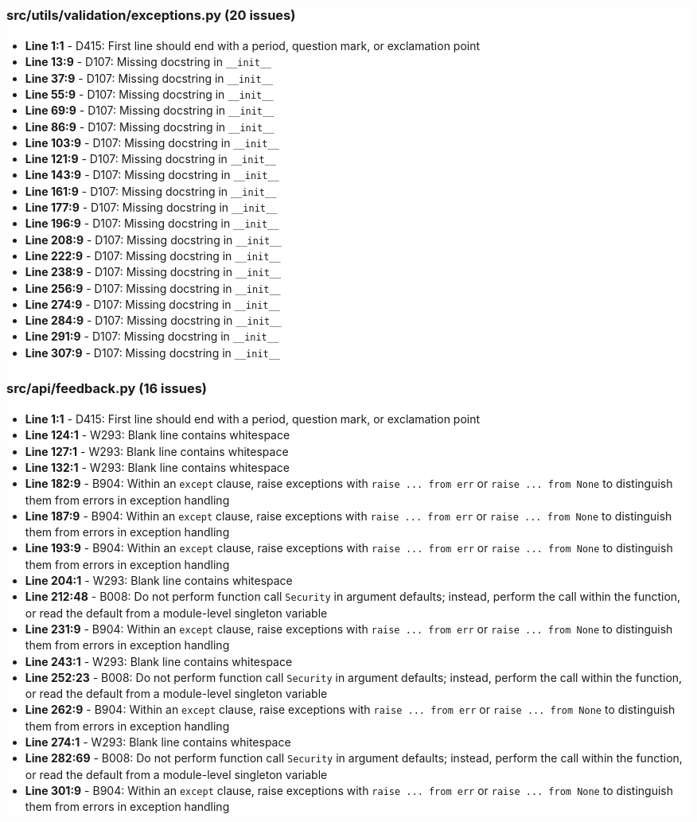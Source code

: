 ### src/utils/validation/exceptions.py (20 issues)

- **Line 1:1** - D415: First line should end with a period, question mark, or exclamation point
- **Line 13:9** - D107: Missing docstring in `__init__`
- **Line 37:9** - D107: Missing docstring in `__init__`
- **Line 55:9** - D107: Missing docstring in `__init__`
- **Line 69:9** - D107: Missing docstring in `__init__`
- **Line 86:9** - D107: Missing docstring in `__init__`
- **Line 103:9** - D107: Missing docstring in `__init__`
- **Line 121:9** - D107: Missing docstring in `__init__`
- **Line 143:9** - D107: Missing docstring in `__init__`
- **Line 161:9** - D107: Missing docstring in `__init__`
- **Line 177:9** - D107: Missing docstring in `__init__`
- **Line 196:9** - D107: Missing docstring in `__init__`
- **Line 208:9** - D107: Missing docstring in `__init__`
- **Line 222:9** - D107: Missing docstring in `__init__`
- **Line 238:9** - D107: Missing docstring in `__init__`
- **Line 256:9** - D107: Missing docstring in `__init__`
- **Line 274:9** - D107: Missing docstring in `__init__`
- **Line 284:9** - D107: Missing docstring in `__init__`
- **Line 291:9** - D107: Missing docstring in `__init__`
- **Line 307:9** - D107: Missing docstring in `__init__`

### src/api/feedback.py (16 issues)

- **Line 1:1** - D415: First line should end with a period, question mark, or exclamation point
- **Line 124:1** - W293: Blank line contains whitespace
- **Line 127:1** - W293: Blank line contains whitespace
- **Line 132:1** - W293: Blank line contains whitespace
- **Line 182:9** - B904: Within an `except` clause, raise exceptions with `raise ... from err` or `raise ... from None` to distinguish them from errors in exception handling
- **Line 187:9** - B904: Within an `except` clause, raise exceptions with `raise ... from err` or `raise ... from None` to distinguish them from errors in exception handling
- **Line 193:9** - B904: Within an `except` clause, raise exceptions with `raise ... from err` or `raise ... from None` to distinguish them from errors in exception handling
- **Line 204:1** - W293: Blank line contains whitespace
- **Line 212:48** - B008: Do not perform function call `Security` in argument defaults; instead, perform the call within the function, or read the default from a module-level singleton variable
- **Line 231:9** - B904: Within an `except` clause, raise exceptions with `raise ... from err` or `raise ... from None` to distinguish them from errors in exception handling
- **Line 243:1** - W293: Blank line contains whitespace
- **Line 252:23** - B008: Do not perform function call `Security` in argument defaults; instead, perform the call within the function, or read the default from a module-level singleton variable
- **Line 262:9** - B904: Within an `except` clause, raise exceptions with `raise ... from err` or `raise ... from None` to distinguish them from errors in exception handling
- **Line 274:1** - W293: Blank line contains whitespace
- **Line 282:69** - B008: Do not perform function call `Security` in argument defaults; instead, perform the call within the function, or read the default from a module-level singleton variable
- **Line 301:9** - B904: Within an `except` clause, raise exceptions with `raise ... from err` or `raise ... from None` to distinguish them from errors in exception handling
